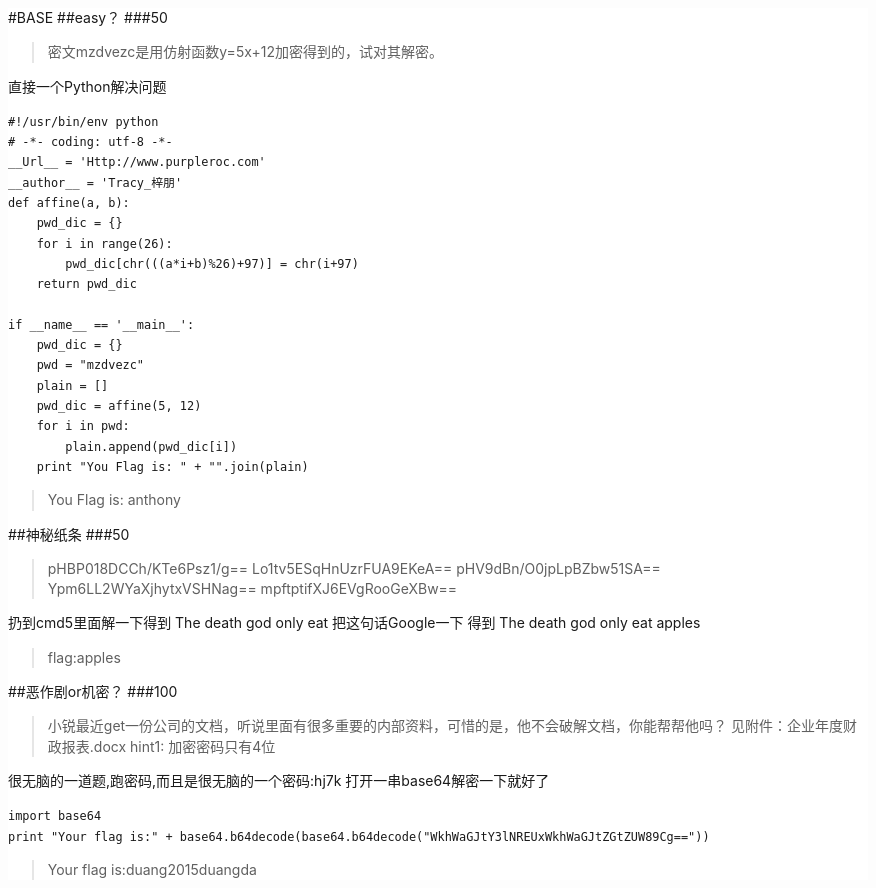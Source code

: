 #BASE
##easy？
###50
>密文mzdvezc是用仿射函数y=5x+12加密得到的，试对其解密。

直接一个Python解决问题

    #!/usr/bin/env python
    # -*- coding: utf-8 -*-
    __Url__ = 'Http://www.purpleroc.com'
    __author__ = 'Tracy_梓朋'
    def affine(a, b):
        pwd_dic = {}
        for i in range(26):
            pwd_dic[chr(((a*i+b)%26)+97)] = chr(i+97)
        return pwd_dic

    if __name__ == '__main__':
        pwd_dic = {}
        pwd = "mzdvezc"
        plain = []
        pwd_dic = affine(5, 12)
        for i in pwd:
            plain.append(pwd_dic[i])
        print "You Flag is: " + "".join(plain)

>You Flag is: anthony

##神秘纸条
###50
>pHBP018DCCh/KTe6Psz1/g==
Lo1tv5ESqHnUzrFUA9EKeA==
pHV9dBn/O0jpLpBZbw51SA==
Ypm6LL2WYaXjhytxVSHNag==
mpftptifXJ6EVgRooGeXBw==

扔到cmd5里面解一下得到 The death god only eat
把这句话Google一下 得到 The death god only eat apples
>flag:apples

##恶作剧or机密？
###100
>小锐最近get一份公司的文档，听说里面有很多重要的内部资料，可惜的是，他不会破解文档，你能帮帮他吗？
见附件：企业年度财政报表.docx
hint1: 加密密码只有4位

很无脑的一道题,跑密码,而且是很无脑的一个密码:hj7k
打开一串base64解密一下就好了

    import base64
    print "Your flag is:" + base64.b64decode(base64.b64decode("WkhWaGJtY3lNREUxWkhWaGJtZGtZUW89Cg=="))

>Your flag is:duang2015duangda
